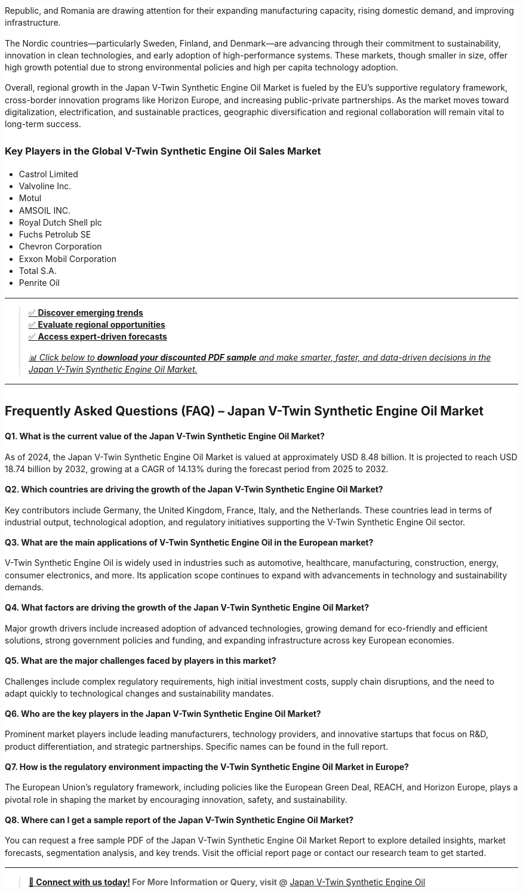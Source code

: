 Republic, and Romania are drawing attention for their expanding manufacturing capacity, rising domestic demand, and improving infrastructure.</p><p>The Nordic countries&mdash;particularly Sweden, Finland, and Denmark&mdash;are advancing through their commitment to sustainability, innovation in clean technologies, and early adoption of high-performance systems. These markets, though smaller in size, offer high growth potential due to strong environmental policies and high per capita technology adoption.</p><p>Overall, regional growth in the Japan V-Twin Synthetic Engine Oil Market is fueled by the EU&rsquo;s supportive regulatory framework, cross-border innovation programs like Horizon Europe, and increasing public-private partnerships. As the market moves toward digitalization, electrification, and sustainable practices, geographic diversification and regional collaboration will remain vital to long-term success.</p><p><h3>Key Players in the Global V-Twin Synthetic Engine Oil Sales Market </h3><ul><li>Castrol Limited</li><li>Valvoline Inc.</li><li>Motul</li><li>AMSOIL INC.</li><li>Royal Dutch Shell plc</li><li>Fuchs Petrolub SE</li><li>Chevron Corporation</li><li>Exxon Mobil Corporation</li><li>Total S.A.</li><li>Penrite Oil</li></ul></p><hr /><blockquote><p><a href="https://www.marketresearchintellect.com/ask-for-discount/?rid=965114&amp;amp;utm_source=Github-JP&amp;amp;utm_medium=019">✅ <strong data-start="617" data-end="645">Discover emerging trends</strong></a><br data-start="645" data-end="648" /><a href="https://www.marketresearchintellect.com/ask-for-discount/?rid=965114&amp;amp;utm_source=Github-JP&amp;amp;utm_medium=019"> ✅ <strong data-start="650" data-end="685">Evaluate regional opportunities</strong></a><br data-start="685" data-end="688" /><a href="https://www.marketresearchintellect.com/ask-for-discount/?rid=965114&amp;amp;utm_source=Github-JP&amp;amp;utm_medium=019"> ✅ <strong data-start="690" data-end="724">Access expert-driven forecasts</strong></a></p><p class="" data-start="728" data-end="864"><em><a href="https://www.marketresearchintellect.com/ask-for-discount/?rid=965114&amp;amp;utm_source=Github-JP&amp;amp;utm_medium=019">📊 Click below to <strong data-start="746" data-end="785">download your discounted PDF sample</strong> and make smarter, faster, and data-driven decisions in the Japan V-Twin Synthetic Engine Oil Market.</a></em></p></blockquote><hr /><h2>Frequently Asked Questions (FAQ) &ndash; Japan V-Twin Synthetic Engine Oil Market</h2><p><strong>Q1. What is the current value of the Japan V-Twin Synthetic Engine Oil Market?</strong></p><p>As of 2024, the Japan V-Twin Synthetic Engine Oil Market is valued at approximately USD 8.48 billion. It is projected to reach USD 18.74 billion by 2032, growing at a CAGR of 14.13% during the forecast period from 2025 to 2032.</p><p><strong>Q2. Which countries are driving the growth of the Japan V-Twin Synthetic Engine Oil Market?</strong></p><p>Key contributors include Germany, the United Kingdom, France, Italy, and the Netherlands. These countries lead in terms of industrial output, technological adoption, and regulatory initiatives supporting the V-Twin Synthetic Engine Oil sector.</p><p><strong>Q3. What are the main applications of V-Twin Synthetic Engine Oil in the European market?</strong></p><p>V-Twin Synthetic Engine Oil is widely used in industries such as automotive, healthcare, manufacturing, construction, energy, consumer electronics, and more. Its application scope continues to expand with advancements in technology and sustainability demands.</p><p><strong>Q4. What factors are driving the growth of the Japan V-Twin Synthetic Engine Oil Market?</strong></p><p>Major growth drivers include increased adoption of advanced technologies, growing demand for eco-friendly and efficient solutions, strong government policies and funding, and expanding infrastructure across key European economies.</p><p><strong>Q5. What are the major challenges faced by players in this market?</strong></p><p>Challenges include complex regulatory requirements, high initial investment costs, supply chain disruptions, and the need to adapt quickly to technological changes and sustainability mandates.</p><p><strong>Q6. Who are the key players in the Japan V-Twin Synthetic Engine Oil Market?</strong></p><p>Prominent market players include leading manufacturers, technology providers, and innovative startups that focus on R&amp;D, product differentiation, and strategic partnerships. Specific names can be found in the full report.</p><p><strong>Q7. How is the regulatory environment impacting the V-Twin Synthetic Engine Oil Market in Europe?</strong></p><p>The European Union&rsquo;s regulatory framework, including policies like the European Green Deal, REACH, and Horizon Europe, plays a pivotal role in shaping the market by encouraging innovation, safety, and sustainability.</p><p><strong>Q8. Where can I get a sample report of the Japan V-Twin Synthetic Engine Oil Market?</strong></p><p>You can request a free sample PDF of the Japan V-Twin Synthetic Engine Oil Market Report to explore detailed insights, market forecasts, segmentation analysis, and key trends. Visit the official report page or contact our research team to get started.</p><hr /><blockquote><p><span class="font-[700]"><strong><a href="https://www.marketresearchintellect.com/product/global-v-twin-synthetic-engine-oil-sales-market/?utm_source=Linkedin&utm_medium=019">📩 Connect with us today!</a> For More Information or Query, visit&nbsp;@</strong>&nbsp;</span><span class="font-[700]"><a href="https://www.marketresearchintellect.com/product/global-v-twin-synthetic-engine-oil-sales-market/?utm_source=Linkedin&utm_medium=019" target="_blank" data-tracking-control-name="article-ssr-frontend-pulse_little-text-block" data-tracking-will-navigate="" data-test-link="">Japan V-Twin Synthetic Engine Oil